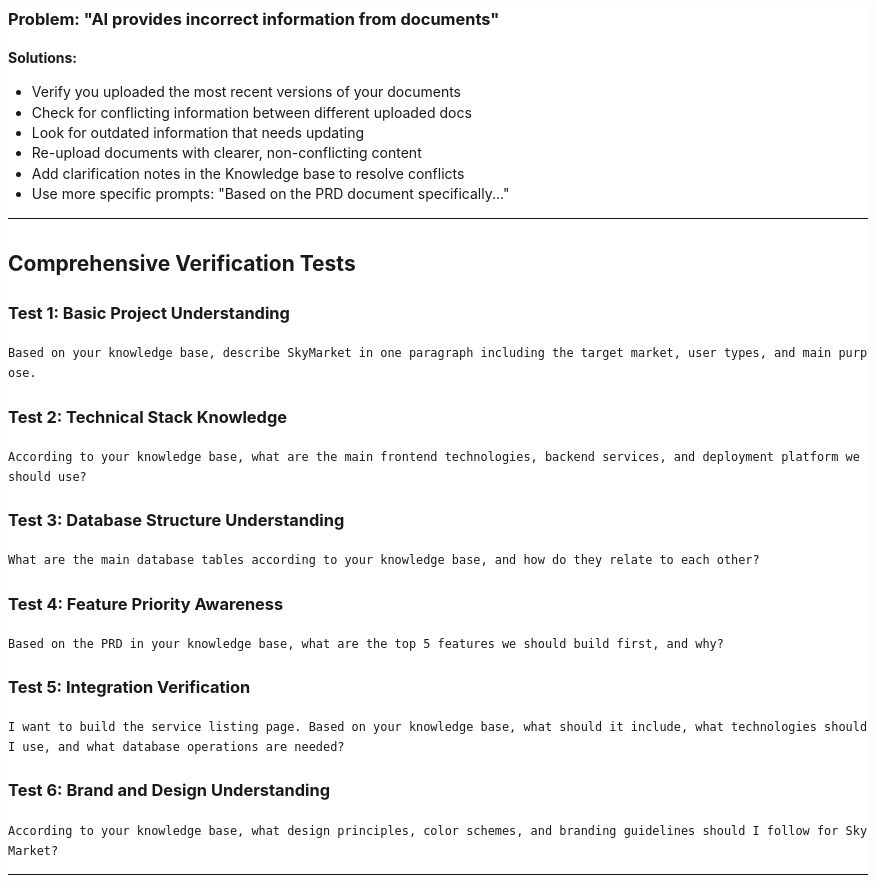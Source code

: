 ### Problem: "AI provides incorrect information from documents"
**Solutions:**
- Verify you uploaded the most recent versions of your documents
- Check for conflicting information between different uploaded docs
- Look for outdated information that needs updating
- Re-upload documents with clearer, non-conflicting content
- Add clarification notes in the Knowledge base to resolve conflicts
- Use more specific prompts: "Based on the PRD document specifically..."

---

## Comprehensive Verification Tests

### Test 1: Basic Project Understanding
```
Based on your knowledge base, describe SkyMarket in one paragraph including the target market, user types, and main purpose.
```

### Test 2: Technical Stack Knowledge
```
According to your knowledge base, what are the main frontend technologies, backend services, and deployment platform we should use?
```

### Test 3: Database Structure Understanding
```
What are the main database tables according to your knowledge base, and how do they relate to each other?
```

### Test 4: Feature Priority Awareness
```
Based on the PRD in your knowledge base, what are the top 5 features we should build first, and why?
```

### Test 5: Integration Verification
```
I want to build the service listing page. Based on your knowledge base, what should it include, what technologies should I use, and what database operations are needed?
```

### Test 6: Brand and Design Understanding
```
According to your knowledge base, what design principles, color schemes, and branding guidelines should I follow for SkyMarket?
```

---
